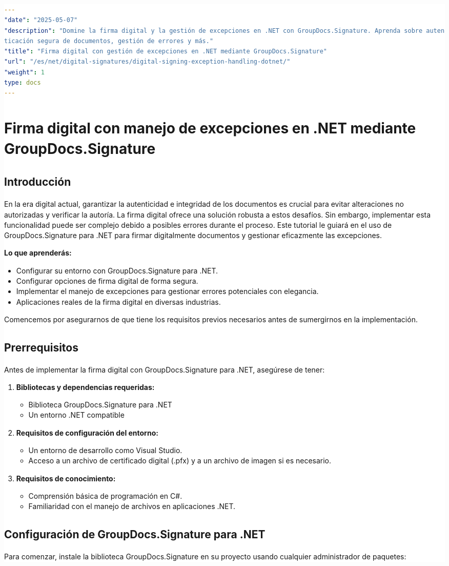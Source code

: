 ```yaml
---
"date": "2025-05-07"
"description": "Domine la firma digital y la gestión de excepciones en .NET con GroupDocs.Signature. Aprenda sobre autenticación segura de documentos, gestión de errores y más."
"title": "Firma digital con gestión de excepciones en .NET mediante GroupDocs.Signature"
"url": "/es/net/digital-signatures/digital-signing-exception-handling-dotnet/"
"weight": 1
type: docs
---
```

# Firma digital con manejo de excepciones en .NET mediante GroupDocs.Signature

## Introducción

En la era digital actual, garantizar la autenticidad e integridad de los documentos es crucial para evitar alteraciones no autorizadas y verificar la autoría. La firma digital ofrece una solución robusta a estos desafíos. Sin embargo, implementar esta funcionalidad puede ser complejo debido a posibles errores durante el proceso. Este tutorial le guiará en el uso de GroupDocs.Signature para .NET para firmar digitalmente documentos y gestionar eficazmente las excepciones.

**Lo que aprenderás:**
- Configurar su entorno con GroupDocs.Signature para .NET.
- Configurar opciones de firma digital de forma segura.
- Implementar el manejo de excepciones para gestionar errores potenciales con elegancia.
- Aplicaciones reales de la firma digital en diversas industrias.

Comencemos por asegurarnos de que tiene los requisitos previos necesarios antes de sumergirnos en la implementación.

## Prerrequisitos

Antes de implementar la firma digital con GroupDocs.Signature para .NET, asegúrese de tener:

1. **Bibliotecas y dependencias requeridas:**
   - Biblioteca GroupDocs.Signature para .NET
   - Un entorno .NET compatible

2. **Requisitos de configuración del entorno:**
   - Un entorno de desarrollo como Visual Studio.
   - Acceso a un archivo de certificado digital (.pfx) y a un archivo de imagen si es necesario.

3. **Requisitos de conocimiento:**
   - Comprensión básica de programación en C#.
   - Familiaridad con el manejo de archivos en aplicaciones .NET.

## Configuración de GroupDocs.Signature para .NET

Para comenzar, instale la biblioteca GroupDocs.Signature en su proyecto usando cualquier administrador de paquetes:
